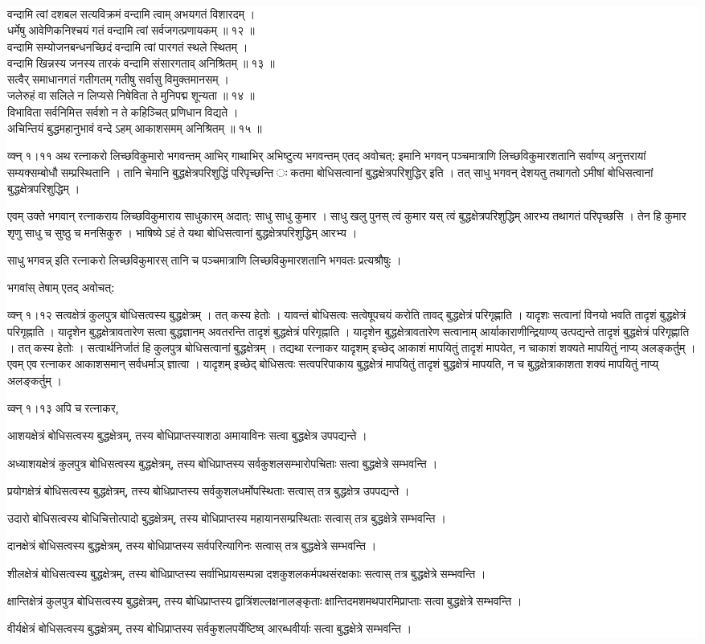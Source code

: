 वन्दामि त्वां दशबल सत्यविक्रमं वन्दामि त्वाम् अभयगतं विशारदम् ।  
धर्मेषु आवेणिकनिश्चयं गतं वन्दामि त्वां सर्वजगत्प्रणायकम् ॥ १२ ॥  
वन्दामि सम्योजनबन्धनच्छिदं वन्दामि त्वां पारगतं स्थले स्थितम् ।  
वन्दामि खिन्नस्य जनस्य तारकं वन्दामि संसारगताव् अनिश्रितम् ॥ १३ ॥  
सत्वैर् समाधानगतं गतीगतम् गतीषु सर्वासु विमुक्तमानसम् ।  
जलेरुहं वा सलिले न लिप्यसे निषेविता ते मुनिपद्म शून्यता ॥ १४ ॥  
विभाविता सर्वनिमित्त सर्वशो न ते कहिञ्चित् प्रणिधान विद्यते ।  
अचिन्तियं बुद्धमहानुभावं वन्दे ऽहम् आकाशसमम् अनिश्रितम् ॥ १५ ॥  
  
व्क्न् १।११ अथ रत्नाकरो लिच्छविकुमारो भगवन्तम् आभिर् गाथाभिर् अभिष्टुत्य भगवन्तम् एतद् अवोचत्: इमानि भगवन् पञ्चमात्राणि लिच्छविकुमारशतानि सर्वाण्य् अनुत्तरायां सम्यक्सम्बोधौ सम्प्रस्थितानि । तानि चेमानि बुद्धक्षेत्रपरिशुद्धिं परिपृच्छन्ति ः कतमा बोधिसत्वानां बुद्धक्षेत्रपरिशुद्धिर् इति । तत् साधु भगवन् देशयतु तथागतो ऽमीषां बोधिसत्वानां बुद्धक्षेत्रपरिशुद्धिम् ।  
  
एवम् उक्ते भगवान् रत्नाकराय लिच्छविकुमाराय साधुकारम् अदात्: साधु साधु कुमार । साधु खलु पुनस् त्वं कुमार यस् त्वं बुद्धक्षेत्रपरिशुद्धिम् आरभ्य तथागतं परिपृच्छसि । तेन हि कुमार शृणु साधु च सुष्ठु च मनसिकुरु । भाषिष्ये ऽहं ते यथा बोधिसत्वानां बुद्धक्षेत्रपरिशुद्धिम् आरभ्य ।  
  
साधु भगवन्न् इति रत्नाकरो लिच्छविकुमारस् तानि च पञ्चमात्राणि लिच्छविकुमारशतानि भगवतः प्रत्यश्रौषुः ।  
  
भगवांस् तेषाम् एतद् अवोचत्:  
  
व्क्न् १।१२ सत्वक्षेत्रं कुलपुत्र बोधिसत्वस्य बुद्धक्षेत्रम् । तत् कस्य हेतोः । यावन्तं बोधिसत्वः सत्वेषूपचयं करोति तावद् बुद्धक्षेत्रं परिगृह्णाति । यादृशः सत्वानां विनयो भवति तादृशं बुद्धक्षेत्रं परिगृह्नाति । यादृशेन बुद्धक्षेत्रावतारेण सत्वा बुद्धज्ञानम् अवतरन्ति तादृशं बुद्धक्षेत्रं परिगृह्नाति । यादृशेन बुद्धक्षेत्रावतारेण सत्वानाम् आर्याकाराणीन्द्रियाण्य् उत्पद्यन्ते तादृशं बुद्धक्षेत्रं परिगृह्णाति । तत् कस्य हेतोः । सत्वार्थनिर्जातं हि कुलपुत्र बोधिसत्वानां बुद्धक्षेत्रम् । तद्यथा रत्नाकर यादृशम् इच्छेद् आकाशं मापयितुं तादृशं मापयेत, न चाकाशं शक्यते मापयितुं नाप्य् अलङ्कर्तुम् । एवम् एव रत्नाकर आकाशसमान् सर्वधर्माञ् ज्ञात्वा । यादृशम् इच्छेद् बोधिसत्वः सत्वपरिपाकाय बुद्धक्षेत्रं मापयितुं तादृशं बुद्धक्षेत्रं मापयति, न च बुद्धक्षेत्राकाशता शक्यं मापयितुं नाप्य् अलङ्कर्तुम् ।  
  
व्क्न् १।१३ अपि च रत्नाकर,  
  
आशयक्षेत्रं बोधिसत्वस्य बुद्धक्षेत्रम्, तस्य बोधिप्राप्तस्याशठा अमायाविनः सत्वा बुद्धक्षेत्र उपपद्यन्ते ।  
  
अध्याशयक्षेत्रं कुलपुत्र बोधिसत्वस्य बुद्धक्षेत्रम्, तस्य बोधिप्राप्तस्य सर्वकुशलसम्भारोपचिताः सत्वा बुद्धक्षेत्रे सम्भवन्ति ।  
  
प्रयोगक्षेत्रं बोधिसत्वस्य बुद्धक्षेत्रम्, तस्य बोधिप्राप्तस्य सर्वकुशलधर्मोपस्थिताः सत्वास् तत्र बुद्धक्षेत्र उपपद्यन्ते ।  
  
उदारो बोधिसत्वस्य बोधिचित्तोत्पादो बुद्धक्षेत्रम्, तस्य बोधिप्राप्तस्य महायानसम्प्रस्थिताः सत्वास् तत्र बुद्धक्षेत्रे सम्भवन्ति ।  
  
दानक्षेत्रं बोधिसत्वस्य बुद्धक्षेत्रम्, तस्य बोधिप्राप्तस्य सर्वपरित्यागिनः सत्वास् तत्र बुद्धक्षेत्रे सम्भवन्ति ।  
  
शीलक्षेत्रं बोधिसत्वस्य बुद्धक्षेत्रम्, तस्य बोधिप्राप्तस्य सर्वाभिप्रायसम्पन्ना दशकुशलकर्मपथसंरक्षकाः सत्वास् तत्र बुद्धक्षेत्रे सम्भवन्ति ।  
  
क्षान्तिक्षेत्रं कुलपुत्र बोधिसत्वस्य बुद्धक्षेत्रम्, तस्य बोधिप्राप्तस्य द्वात्रिंशल्लक्षनालङ्कृताः क्षान्तिदमशमथपारमिप्राप्ताः सत्वा बुद्धक्षेत्रे सम्भवन्ति ।  
  
वीर्यक्षेत्रं बोधिसत्वस्य बुद्धक्षेत्रम्, तस्य बोधिप्राप्तस्य सर्वकुशलपर्येष्टिष्व् आरब्धवीर्याः सत्वा बुद्धक्षेत्रे सम्भवन्ति ।  
  